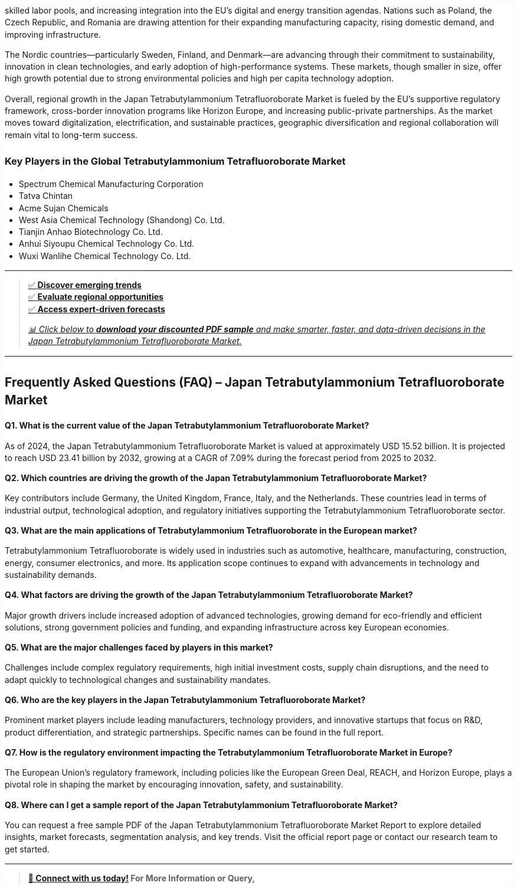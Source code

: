 skilled labor pools, and increasing integration into the EU&rsquo;s digital and energy transition agendas. Nations such as Poland, the Czech Republic, and Romania are drawing attention for their expanding manufacturing capacity, rising domestic demand, and improving infrastructure.</p><p>The Nordic countries&mdash;particularly Sweden, Finland, and Denmark&mdash;are advancing through their commitment to sustainability, innovation in clean technologies, and early adoption of high-performance systems. These markets, though smaller in size, offer high growth potential due to strong environmental policies and high per capita technology adoption.</p><p>Overall, regional growth in the Japan Tetrabutylammonium Tetrafluoroborate Market is fueled by the EU&rsquo;s supportive regulatory framework, cross-border innovation programs like Horizon Europe, and increasing public-private partnerships. As the market moves toward digitalization, electrification, and sustainable practices, geographic diversification and regional collaboration will remain vital to long-term success.</p><p><h3>Key Players in the Global Tetrabutylammonium Tetrafluoroborate Market </h3><ul><li>Spectrum Chemical Manufacturing Corporation</li><li> Tatva Chintan</li><li> Acme Sujan Chemicals</li><li> West Asia Chemical Technology (Shandong) Co. Ltd.</li><li> Tianjin Anhao Biotechnology Co. Ltd.</li><li> Anhui Siyoupu Chemical Technology Co. Ltd.</li><li> Wuxi Wanlihe Chemical Technology Co. Ltd.</li></ul></p><hr /><blockquote><p><a href="https://www.marketresearchintellect.com/ask-for-discount/?rid=1080532&amp;amp;utm_source=Github-R&amp;amp;utm_medium=019">✅ <strong data-start="617" data-end="645">Discover emerging trends</strong></a><br data-start="645" data-end="648" /><a href="https://www.marketresearchintellect.com/ask-for-discount/?rid=1080532&amp;amp;utm_source=Github-R&amp;amp;utm_medium=019"> ✅ <strong data-start="650" data-end="685">Evaluate regional opportunities</strong></a><br data-start="685" data-end="688" /><a href="https://www.marketresearchintellect.com/ask-for-discount/?rid=1080532&amp;amp;utm_source=Github-R&amp;amp;utm_medium=019"> ✅ <strong data-start="690" data-end="724">Access expert-driven forecasts</strong></a></p><p class="" data-start="728" data-end="864"><em><a href="https://www.marketresearchintellect.com/ask-for-discount/?rid=1080532&amp;amp;utm_source=Github-R&amp;amp;utm_medium=019">📊 Click below to <strong data-start="746" data-end="785">download your discounted PDF sample</strong> and make smarter, faster, and data-driven decisions in the Japan Tetrabutylammonium Tetrafluoroborate Market.</a></em></p></blockquote><hr /><h2>Frequently Asked Questions (FAQ) &ndash; Japan Tetrabutylammonium Tetrafluoroborate Market</h2><p><strong>Q1. What is the current value of the Japan Tetrabutylammonium Tetrafluoroborate Market?</strong></p><p>As of 2024, the Japan Tetrabutylammonium Tetrafluoroborate Market is valued at approximately USD 15.52 billion. It is projected to reach USD 23.41 billion by 2032, growing at a CAGR of 7.09% during the forecast period from 2025 to 2032.</p><p><strong>Q2. Which countries are driving the growth of the Japan Tetrabutylammonium Tetrafluoroborate Market?</strong></p><p>Key contributors include Germany, the United Kingdom, France, Italy, and the Netherlands. These countries lead in terms of industrial output, technological adoption, and regulatory initiatives supporting the Tetrabutylammonium Tetrafluoroborate sector.</p><p><strong>Q3. What are the main applications of Tetrabutylammonium Tetrafluoroborate in the European market?</strong></p><p>Tetrabutylammonium Tetrafluoroborate is widely used in industries such as automotive, healthcare, manufacturing, construction, energy, consumer electronics, and more. Its application scope continues to expand with advancements in technology and sustainability demands.</p><p><strong>Q4. What factors are driving the growth of the Japan Tetrabutylammonium Tetrafluoroborate Market?</strong></p><p>Major growth drivers include increased adoption of advanced technologies, growing demand for eco-friendly and efficient solutions, strong government policies and funding, and expanding infrastructure across key European economies.</p><p><strong>Q5. What are the major challenges faced by players in this market?</strong></p><p>Challenges include complex regulatory requirements, high initial investment costs, supply chain disruptions, and the need to adapt quickly to technological changes and sustainability mandates.</p><p><strong>Q6. Who are the key players in the Japan Tetrabutylammonium Tetrafluoroborate Market?</strong></p><p>Prominent market players include leading manufacturers, technology providers, and innovative startups that focus on R&amp;D, product differentiation, and strategic partnerships. Specific names can be found in the full report.</p><p><strong>Q7. How is the regulatory environment impacting the Tetrabutylammonium Tetrafluoroborate Market in Europe?</strong></p><p>The European Union&rsquo;s regulatory framework, including policies like the European Green Deal, REACH, and Horizon Europe, plays a pivotal role in shaping the market by encouraging innovation, safety, and sustainability.</p><p><strong>Q8. Where can I get a sample report of the Japan Tetrabutylammonium Tetrafluoroborate Market?</strong></p><p>You can request a free sample PDF of the Japan Tetrabutylammonium Tetrafluoroborate Market Report to explore detailed insights, market forecasts, segmentation analysis, and key trends. Visit the official report page or contact our research team to get started.</p><hr /><blockquote><p><span class="font-[700]"><strong><a href="https://www.marketresearchintellect.com/product/tetrabutylammonium-tetrafluoroborate-market/?utm_source=Linkedin&utm_medium=019">📩 Connect with us today!</a> For More Information or Query,